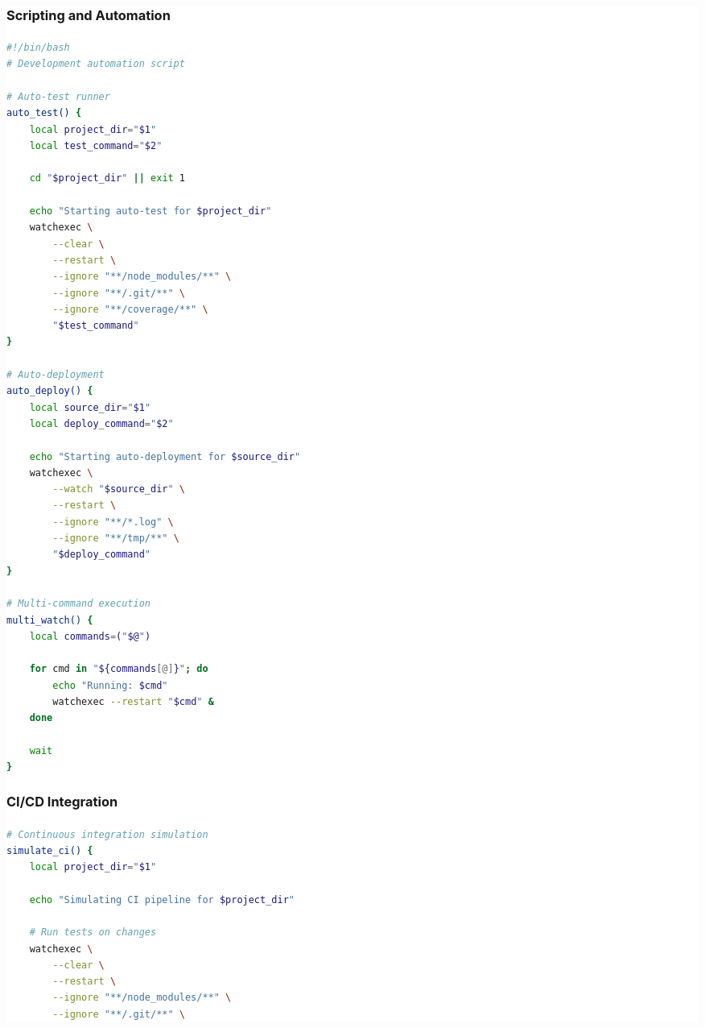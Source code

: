 ### Scripting and Automation
```bash
#!/bin/bash
# Development automation script

# Auto-test runner
auto_test() {
    local project_dir="$1"
    local test_command="$2"
    
    cd "$project_dir" || exit 1
    
    echo "Starting auto-test for $project_dir"
    watchexec \
        --clear \
        --restart \
        --ignore "**/node_modules/**" \
        --ignore "**/.git/**" \
        --ignore "**/coverage/**" \
        "$test_command"
}

# Auto-deployment
auto_deploy() {
    local source_dir="$1"
    local deploy_command="$2"
    
    echo "Starting auto-deployment for $source_dir"
    watchexec \
        --watch "$source_dir" \
        --restart \
        --ignore "**/*.log" \
        --ignore "**/tmp/**" \
        "$deploy_command"
}

# Multi-command execution
multi_watch() {
    local commands=("$@")
    
    for cmd in "${commands[@]}"; do
        echo "Running: $cmd"
        watchexec --restart "$cmd" &
    done
    
    wait
}
```

### CI/CD Integration
```bash
# Continuous integration simulation
simulate_ci() {
    local project_dir="$1"
    
    echo "Simulating CI pipeline for $project_dir"
    
    # Run tests on changes
    watchexec \
        --clear \
        --restart \
        --ignore "**/node_modules/**" \
        --ignore "**/.git/**" \
```
